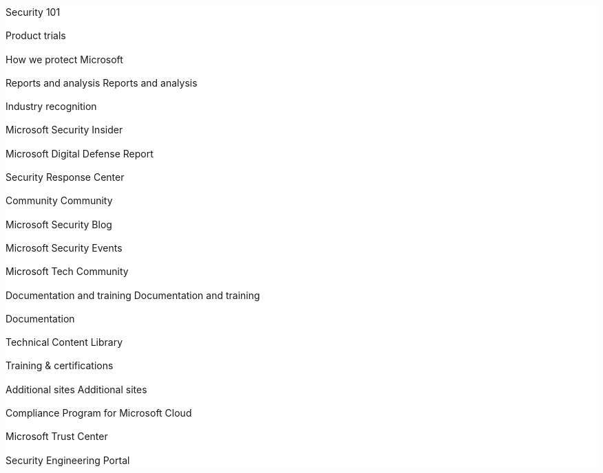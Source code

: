 
Security 101


Product trials


How we protect Microsoft




Reports and analysis
Reports and analysis


Industry recognition


Microsoft Security Insider


Microsoft Digital Defense Report


Security Response Center




Community
Community


Microsoft Security Blog


Microsoft Security Events


Microsoft Tech Community




Documentation and training
Documentation and training


Documentation


Technical Content Library


Training & certifications




Additional sites
Additional sites


Compliance Program for Microsoft Cloud


Microsoft Trust Center


Security Engineering Portal

